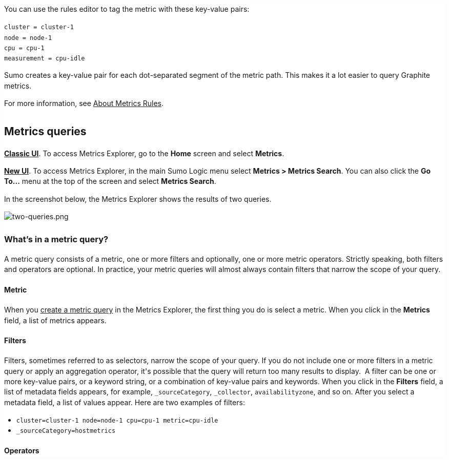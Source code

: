 You can use the rules editor to tag the metric with these key-value pairs:

```
cluster = cluster-1
node = node-1
cpu = cpu-1
measurement = cpu-idle
```

Sumo creates a key-value pair for each dot-separated segment of the metric path. This makes it a lot easier to query Graphite metrics.

For more information, see [About Metrics Rules](/docs/metrics/metric-rules-editor#about-metrics-rules).

## Metrics queries

[**Classic UI**](/docs/get-started/sumo-logic-ui-classic).  To access Metrics Explorer, go to the **Home** screen and select **Metrics**. 


[**New UI**](/docs/get-started/sumo-logic-ui/). To access Metrics Explorer, in the main Sumo Logic menu select **Metrics > Metrics Search**. You can also click the **Go To...** menu at the top of the screen and select **Metrics Search**. 
 

In the screenshot below, the Metrics Explorer shows the results of two queries.

![two-queries.png](/img/metrics/two-queries.png)

### What’s in a metric query?

A metric query consists of a metric, one or more filters and optionally, one or more metric operators. Strictly speaking, both filters and operators are optional. In practice, your metric queries will almost always contain filters that narrow the scope of your query. 

#### Metric

When you [create a metric query](/docs/metrics/metrics-queries/metrics-explorer/#create-a-metric-query) in the Metrics Explorer, the first thing you do is select a metric. When you click in the **Metrics** field, a list of metrics appears. 

#### Filters  

Filters, sometimes referred to as selectors, narrow the scope of your query. If you do not include one or more filters in a metric query or apply an aggregation operator, it's possible that the query will return too many results to display.  A filter can be one or more key-value pairs, or a keyword string, or a combination of key-value pairs and keywords. When you click in the **Filters** field, a list of metadata fields appears, for example, `_sourceCategory`, `_collector`, `availabilityzone`, and so on. After you select a metadata field, a list of values appear. Here are two examples of filters:

* `cluster=cluster-1 node=node-1 cpu=cpu-1 metric=cpu-idle`
* `_sourceCategory=hostmetrics`

#### Operators

